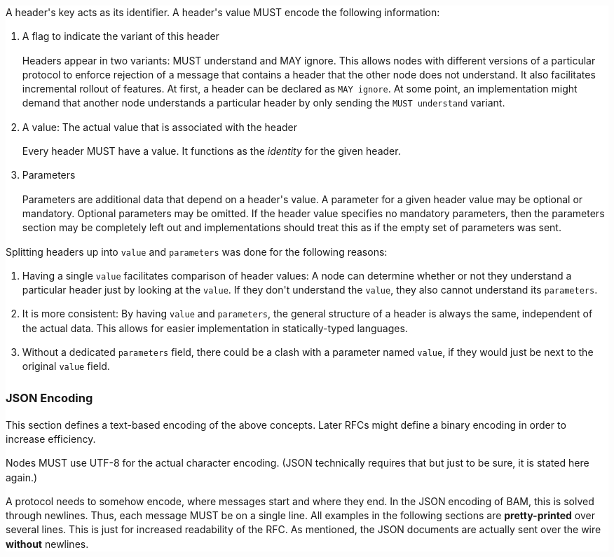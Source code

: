 A header's key acts as its identifier.  A header's value MUST encode the
following information:

1. A flag to indicate the variant of this header

    Headers appear in two variants: MUST understand and MAY ignore.  This allows
	nodes with different versions of a particular protocol to enforce rejection
	of a message that contains a header that the other node does not understand.
	It also facilitates incremental rollout of features.  At first, a header can
	be declared as `MAY ignore`.  At some point, an implementation might demand
	that another node understands a particular header by only sending the `MUST
	understand` variant.

2. A value: The actual value that is associated with the header

    Every header MUST have a value.  It functions as the *identity* for the
    given header.

3. Parameters

    Parameters are additional data that depend on a header's value.  A parameter
    for a given header value may be optional or mandatory.  Optional parameters
    may be omitted.  If the header value specifies no mandatory parameters, then
    the parameters section may be completely left out and implementations should
    treat this as if the empty set of parameters was sent.

Splitting headers up into `value` and `parameters` was done for the following
reasons:

1. Having a single `value` facilitates comparison of header values: A node can
   determine whether or not they understand a particular header just by looking
   at the `value`.  If they don't understand the `value`, they also cannot
   understand its `parameters`.

2. It is more consistent: By having `value` and `parameters`, the general
   structure of a header is always the same, independent of the actual data.
   This allows for easier implementation in statically-typed languages.

3. Without a dedicated `parameters` field, there could be a clash with a
   parameter named `value`, if they would just be next to the original `value`
   field.

### JSON Encoding

This section defines a text-based encoding of the above concepts.  Later RFCs
might define a binary encoding in order to increase efficiency.

Nodes MUST use UTF-8 for the actual character encoding. (JSON technically
requires that but just to be sure, it is stated here again.)

A protocol needs to somehow encode, where messages start and where they end.  In
the JSON encoding of BAM, this is solved through newlines.  Thus, each message
MUST be on a single line.  All examples in the following sections are
**pretty-printed** over several lines.  This is just for increased readability
of the RFC.  As mentioned, the JSON documents are actually sent over the wire
**without** newlines.
